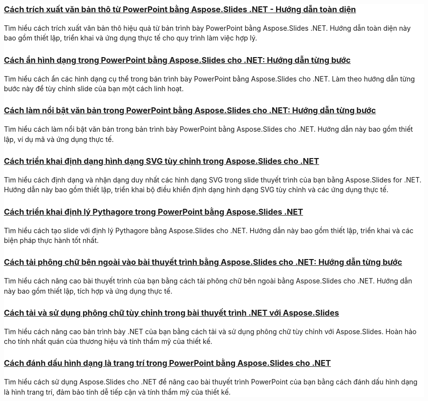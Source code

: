 ### [Cách trích xuất văn bản thô từ PowerPoint bằng Aspose.Slides .NET - Hướng dẫn toàn diện](./extract-text-powerpoint-aspose-slides-dotnet/)
Tìm hiểu cách trích xuất văn bản thô hiệu quả từ bản trình bày PowerPoint bằng Aspose.Slides .NET. Hướng dẫn toàn diện này bao gồm thiết lập, triển khai và ứng dụng thực tế cho quy trình làm việc hợp lý.

### [Cách ẩn hình dạng trong PowerPoint bằng Aspose.Slides cho .NET: Hướng dẫn từng bước](./hide-shapes-powerpoint-aspose-slides-net/)
Tìm hiểu cách ẩn các hình dạng cụ thể trong bản trình bày PowerPoint bằng Aspose.Slides cho .NET. Làm theo hướng dẫn từng bước này để tùy chỉnh slide của bạn một cách linh hoạt.

### [Cách làm nổi bật văn bản trong PowerPoint bằng Aspose.Slides cho .NET: Hướng dẫn từng bước](./highlight-text-powerpoint-aspose-slides-net/)
Tìm hiểu cách làm nổi bật văn bản trong bản trình bày PowerPoint bằng Aspose.Slides cho .NET. Hướng dẫn này bao gồm thiết lập, ví dụ mã và ứng dụng thực tế.

### [Cách triển khai định dạng hình dạng SVG tùy chỉnh trong Aspose.Slides cho .NET](./implement-custom-svg-shape-formatting-aspose-slides-net/)
Tìm hiểu cách định dạng và nhận dạng duy nhất các hình dạng SVG trong slide thuyết trình của bạn bằng Aspose.Slides for .NET. Hướng dẫn này bao gồm thiết lập, triển khai bộ điều khiển định dạng hình dạng SVG tùy chỉnh và các ứng dụng thực tế.

### [Cách triển khai định lý Pythagore trong PowerPoint bằng Aspose.Slides .NET](./implement-pythagorean-theorem-aspose-slides-net/)
Tìm hiểu cách tạo slide với định lý Pythagore bằng Aspose.Slides cho .NET. Hướng dẫn này bao gồm thiết lập, triển khai và các biện pháp thực hành tốt nhất.

### [Cách tải phông chữ bên ngoài vào bài thuyết trình bằng Aspose.Slides cho .NET: Hướng dẫn từng bước](./load-external-fonts-aspose-slides-dotnet/)
Tìm hiểu cách nâng cao bài thuyết trình của bạn bằng cách tải phông chữ bên ngoài bằng Aspose.Slides cho .NET. Hướng dẫn này bao gồm thiết lập, tích hợp và ứng dụng thực tế.

### [Cách tải và sử dụng phông chữ tùy chỉnh trong bài thuyết trình .NET với Aspose.Slides](./load-custom-fonts-net-presentations-aspose-slides/)
Tìm hiểu cách nâng cao bản trình bày .NET của bạn bằng cách tải và sử dụng phông chữ tùy chỉnh với Aspose.Slides. Hoàn hảo cho tính nhất quán của thương hiệu và tính thẩm mỹ của thiết kế.

### [Cách đánh dấu hình dạng là trang trí trong PowerPoint bằng Aspose.Slides cho .NET](./mark-shapes-decorative-aspose-slides-net/)
Tìm hiểu cách sử dụng Aspose.Slides cho .NET để nâng cao bài thuyết trình PowerPoint của bạn bằng cách đánh dấu hình dạng là hình trang trí, đảm bảo tính dễ tiếp cận và tính thẩm mỹ của thiết kế.
